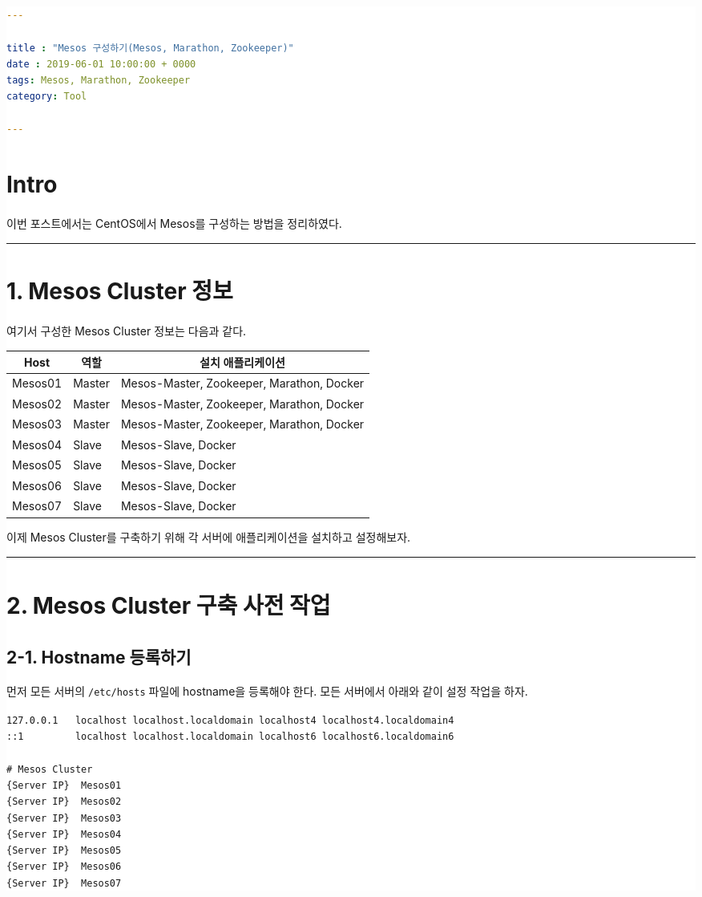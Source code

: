 ```yaml
---

title : "Mesos 구성하기(Mesos, Marathon, Zookeeper)"
date : 2019-06-01 10:00:00 + 0000
tags: Mesos, Marathon, Zookeeper
category: Tool

---
```


# Intro
이번 포스트에서는 CentOS에서 Mesos를 구성하는 방법을 정리하였다.

***

# 1. Mesos Cluster 정보

여기서 구성한 Mesos Cluster 정보는 다음과 같다.

Host | 역할 | 설치 애플리케이션
--- | --- | ---
Mesos01 | Master | Mesos-Master, Zookeeper, Marathon, Docker
Mesos02 | Master | Mesos-Master, Zookeeper, Marathon, Docker
Mesos03 | Master | Mesos-Master, Zookeeper, Marathon, Docker
Mesos04 | Slave | Mesos-Slave, Docker
Mesos05 | Slave | Mesos-Slave, Docker
Mesos06 | Slave | Mesos-Slave, Docker
Mesos07 | Slave | Mesos-Slave, Docker

이제 Mesos Cluster를 구축하기 위해 각 서버에 애플리케이션을 설치하고 설정해보자.

***

# 2. Mesos Cluster 구축 사전 작업

## 2-1. Hostname 등록하기

먼저 모든 서버의 `/etc/hosts` 파일에 hostname을 등록해야 한다. 모든 서버에서 아래와 같이 설정 작업을 하자.

```
127.0.0.1   localhost localhost.localdomain localhost4 localhost4.localdomain4
::1         localhost localhost.localdomain localhost6 localhost6.localdomain6

# Mesos Cluster
{Server IP}  Mesos01
{Server IP}  Mesos02
{Server IP}  Mesos03
{Server IP}  Mesos04
{Server IP}  Mesos05
{Server IP}  Mesos06
{Server IP}  Mesos07
```
